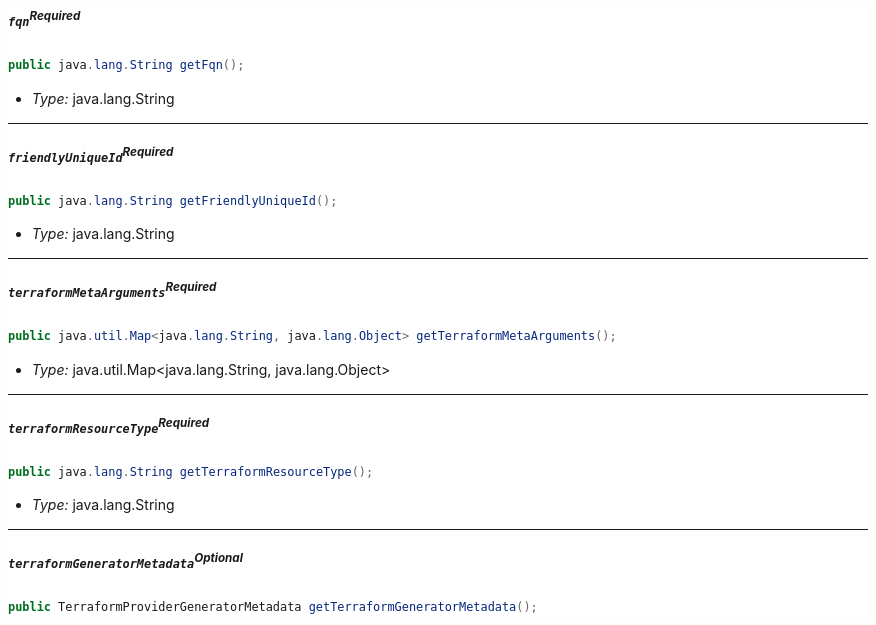
##### `fqn`<sup>Required</sup> <a name="fqn" id="@cdktf/provider-databricks.featureEngineeringFeature.FeatureEngineeringFeature.property.fqn"></a>

```java
public java.lang.String getFqn();
```

- *Type:* java.lang.String

---

##### `friendlyUniqueId`<sup>Required</sup> <a name="friendlyUniqueId" id="@cdktf/provider-databricks.featureEngineeringFeature.FeatureEngineeringFeature.property.friendlyUniqueId"></a>

```java
public java.lang.String getFriendlyUniqueId();
```

- *Type:* java.lang.String

---

##### `terraformMetaArguments`<sup>Required</sup> <a name="terraformMetaArguments" id="@cdktf/provider-databricks.featureEngineeringFeature.FeatureEngineeringFeature.property.terraformMetaArguments"></a>

```java
public java.util.Map<java.lang.String, java.lang.Object> getTerraformMetaArguments();
```

- *Type:* java.util.Map<java.lang.String, java.lang.Object>

---

##### `terraformResourceType`<sup>Required</sup> <a name="terraformResourceType" id="@cdktf/provider-databricks.featureEngineeringFeature.FeatureEngineeringFeature.property.terraformResourceType"></a>

```java
public java.lang.String getTerraformResourceType();
```

- *Type:* java.lang.String

---

##### `terraformGeneratorMetadata`<sup>Optional</sup> <a name="terraformGeneratorMetadata" id="@cdktf/provider-databricks.featureEngineeringFeature.FeatureEngineeringFeature.property.terraformGeneratorMetadata"></a>

```java
public TerraformProviderGeneratorMetadata getTerraformGeneratorMetadata();
```
